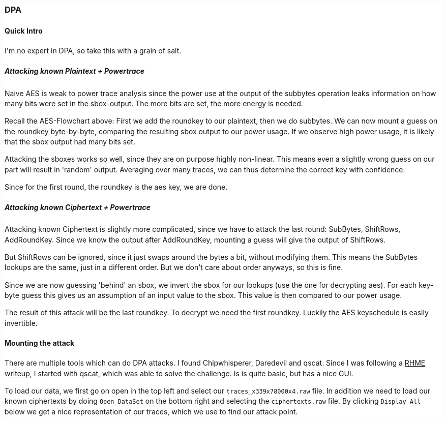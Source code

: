 ### DPA
#### Quick Intro
I'm no expert in DPA, so take this with a grain of salt.

##### Attacking known Plaintext + Powertrace

Naive AES is weak to power trace analysis since the power use at the output of the subbytes operation leaks information on how many bits were set in the sbox-output. The more bits are set, the more energy is needed.

Recall the AES-Flowchart above: First we add the roundkey to our plaintext, then we do subbytes. We can now mount a guess on the roundkey byte-by-byte, comparing the resulting sbox output to our power usage. If we observe high power usage, it is likely that the sbox output had many bits set.

Attacking the sboxes works so well, since they are on purpose highly non-linear. This means even a slightly wrong guess on our part will result in 'random' output. Averaging over many traces, we can thus determine the correct key with confidence.

Since for the first round, the roundkey is the aes key, we are done.

##### Attacking known Ciphertext + Powertrace
Attacking known Ciphertext is slightly more complicated, since we have to attack the last round: SubBytes, ShiftRows, AddRoundKey. Since we know the output after AddRoundKey, mounting a guess will give the output of ShiftRows.

But ShiftRows can be ignored, since it just swaps around the bytes a bit, without modifying them. This means the SubBytes lookups are the same, just in a different order. But we don't care about order anyways, so this is fine.

Since we are now guessing 'behind' an sbox, we invert the sbox for our lookups (use the one for decrypting aes). For each key-byte guess this gives us an assumption of an input value to the sbox. This value is then compared to our power usage.

The result of this attack will be the last roundkey. To decrypt we need the first roundkey. Luckily the AES keyschedule is easily invertible.

#### Mounting the attack
There are multiple tools which can do DPA attacks. I found Chipwhisperer, Daredevil and qscat. Since I was following a [RHME writeup](https://github.com/SideChannelMarvels/Deadpool/tree/master/sca_aes_rhme3_prequal/DPA), I started with qscat, which was able to solve the challenge. Is is quite basic, but has a nice GUI.

To load our data, we first go on open in the top left and select our `traces_x339x78000x4.raw` file. In addition we need to load our known ciphertexts by doing `Open DataSet` on the bottom right and selecting the `ciphertexts.raw` file. By clicking `Display All` below we get a nice representation of our traces, which we use to find our attack point.
